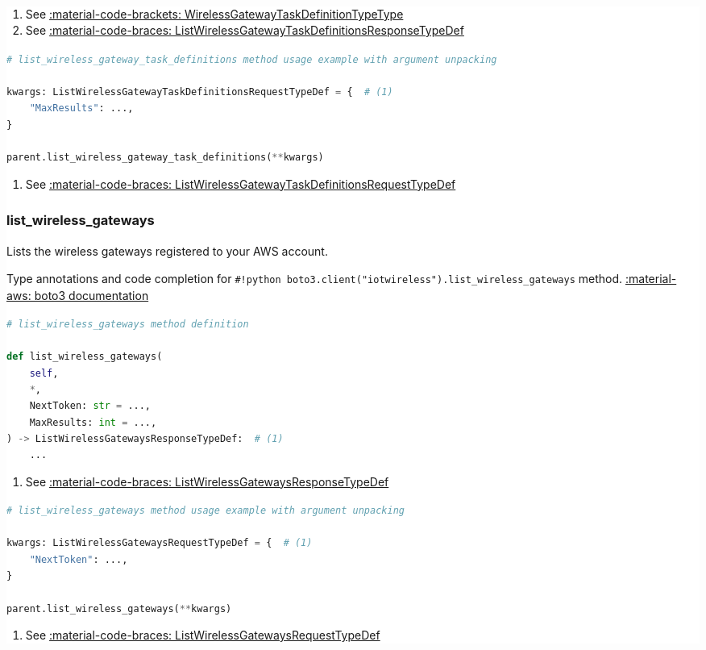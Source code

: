 1. See [:material-code-brackets: WirelessGatewayTaskDefinitionTypeType](./literals.md#wirelessgatewaytaskdefinitiontypetype)
2. See [:material-code-braces: ListWirelessGatewayTaskDefinitionsResponseTypeDef](./type_defs.md#listwirelessgatewaytaskdefinitionsresponsetypedef)


```python
# list_wireless_gateway_task_definitions method usage example with argument unpacking

kwargs: ListWirelessGatewayTaskDefinitionsRequestTypeDef = {  # (1)
    "MaxResults": ...,
}

parent.list_wireless_gateway_task_definitions(**kwargs)
```

1. See [:material-code-braces: ListWirelessGatewayTaskDefinitionsRequestTypeDef](./type_defs.md#listwirelessgatewaytaskdefinitionsrequesttypedef)

### list\_wireless\_gateways

Lists the wireless gateways registered to your AWS account.

Type annotations and code completion for `#!python boto3.client("iotwireless").list_wireless_gateways` method.
[:material-aws: boto3 documentation](https://boto3.amazonaws.com/v1/documentation/api/latest/reference/services/iotwireless/client/list_wireless_gateways.html)

```python
# list_wireless_gateways method definition

def list_wireless_gateways(
    self,
    *,
    NextToken: str = ...,
    MaxResults: int = ...,
) -> ListWirelessGatewaysResponseTypeDef:  # (1)
    ...
```

1. See [:material-code-braces: ListWirelessGatewaysResponseTypeDef](./type_defs.md#listwirelessgatewaysresponsetypedef)


```python
# list_wireless_gateways method usage example with argument unpacking

kwargs: ListWirelessGatewaysRequestTypeDef = {  # (1)
    "NextToken": ...,
}

parent.list_wireless_gateways(**kwargs)
```

1. See [:material-code-braces: ListWirelessGatewaysRequestTypeDef](./type_defs.md#listwirelessgatewaysrequesttypedef)
